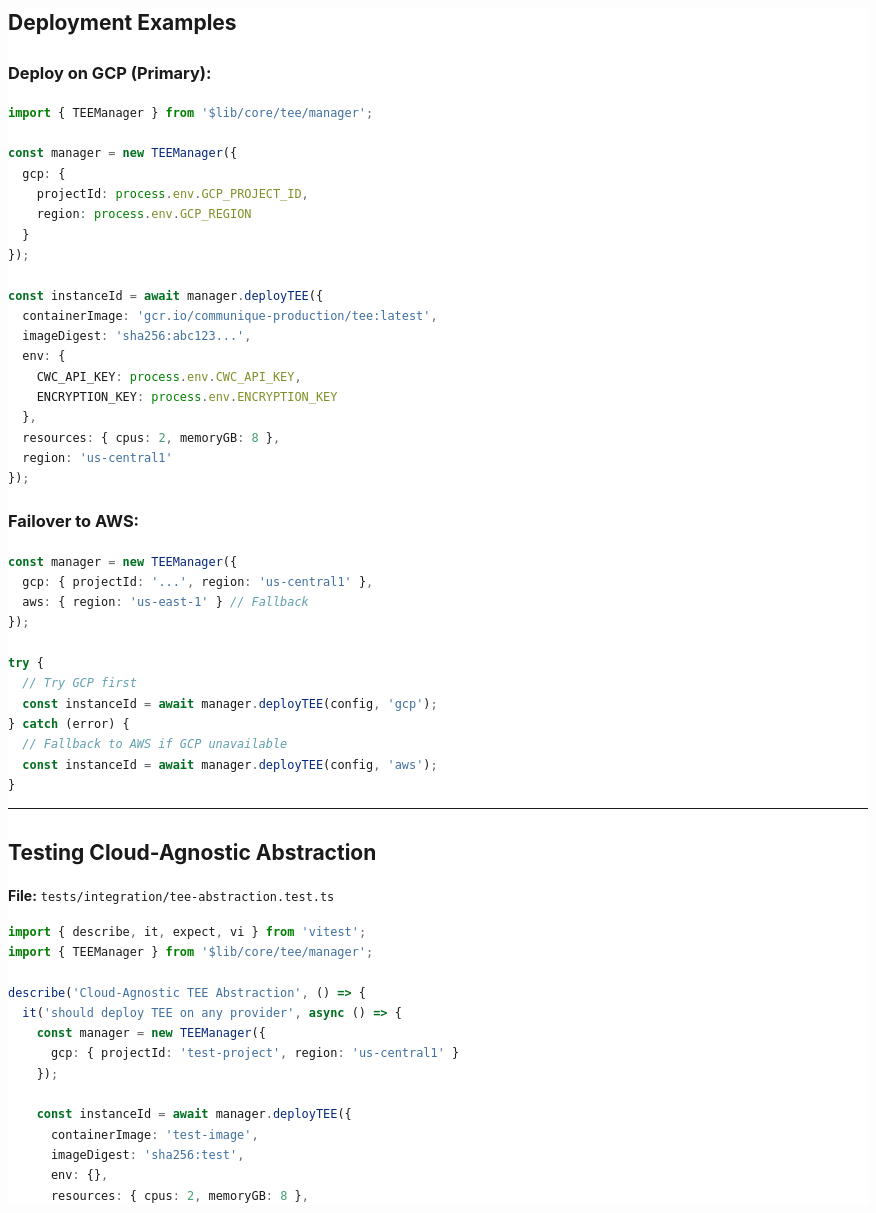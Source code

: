 
## Deployment Examples

### **Deploy on GCP (Primary):**

```typescript
import { TEEManager } from '$lib/core/tee/manager';

const manager = new TEEManager({
  gcp: {
    projectId: process.env.GCP_PROJECT_ID,
    region: process.env.GCP_REGION
  }
});

const instanceId = await manager.deployTEE({
  containerImage: 'gcr.io/communique-production/tee:latest',
  imageDigest: 'sha256:abc123...',
  env: {
    CWC_API_KEY: process.env.CWC_API_KEY,
    ENCRYPTION_KEY: process.env.ENCRYPTION_KEY
  },
  resources: { cpus: 2, memoryGB: 8 },
  region: 'us-central1'
});
```

### **Failover to AWS:**

```typescript
const manager = new TEEManager({
  gcp: { projectId: '...', region: 'us-central1' },
  aws: { region: 'us-east-1' } // Fallback
});

try {
  // Try GCP first
  const instanceId = await manager.deployTEE(config, 'gcp');
} catch (error) {
  // Fallback to AWS if GCP unavailable
  const instanceId = await manager.deployTEE(config, 'aws');
}
```

---

## Testing Cloud-Agnostic Abstraction

**File:** `tests/integration/tee-abstraction.test.ts`

```typescript
import { describe, it, expect, vi } from 'vitest';
import { TEEManager } from '$lib/core/tee/manager';

describe('Cloud-Agnostic TEE Abstraction', () => {
  it('should deploy TEE on any provider', async () => {
    const manager = new TEEManager({
      gcp: { projectId: 'test-project', region: 'us-central1' }
    });

    const instanceId = await manager.deployTEE({
      containerImage: 'test-image',
      imageDigest: 'sha256:test',
      env: {},
      resources: { cpus: 2, memoryGB: 8 },
```